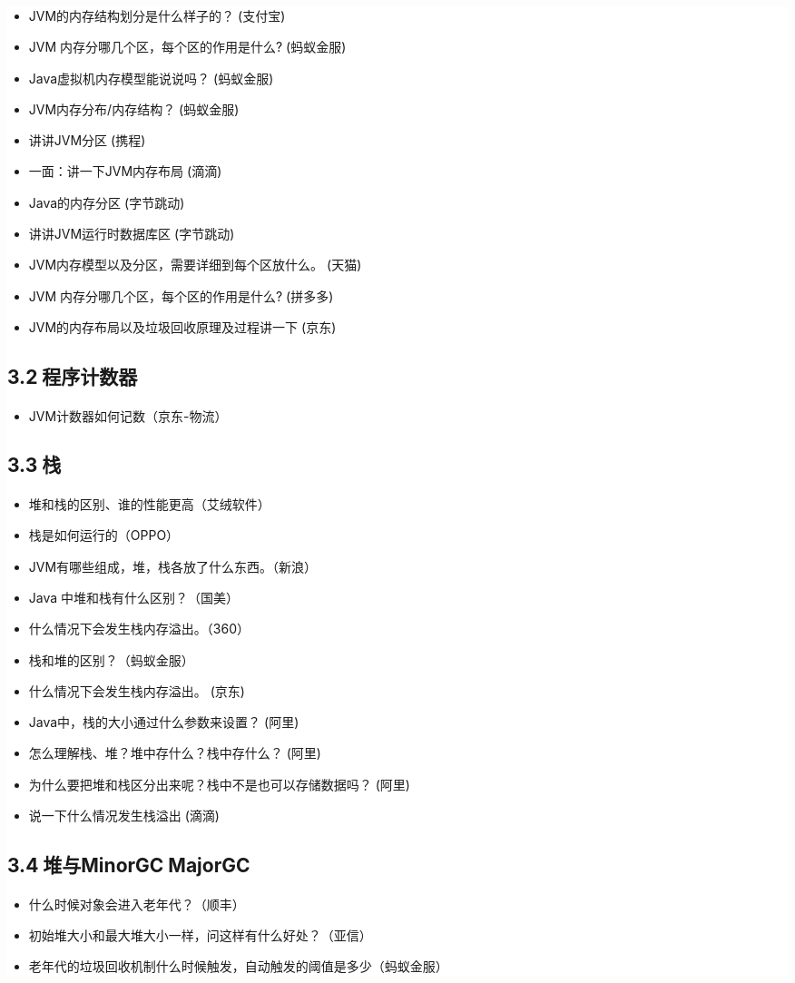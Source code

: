 - JVM的内存结构划分是什么样子的？ (支付宝)

- JVM 内存分哪几个区，每个区的作用是什么? (蚂蚁金服)

- Java虚拟机内存模型能说说吗？ (蚂蚁金服)

- JVM内存分布/内存结构？ (蚂蚁金服)

- 讲讲JVM分区 (携程)

- 一面：讲一下JVM内存布局 (滴滴)

- Java的内存分区 (字节跳动)

- 讲讲JVM运行时数据库区 (字节跳动)

- JVM内存模型以及分区，需要详细到每个区放什么。 (天猫)

- JVM 内存分哪几个区，每个区的作用是什么? (拼多多)

- JVM的内存布局以及垃圾回收原理及过程讲一下 (京东)



## 3.2 程序计数器

- JVM计数器如何记数（京东-物流）

 

 

## 3.3 栈

- 堆和栈的区别、谁的性能更高（艾绒软件）
- 栈是如何运行的（OPPO）

- JVM有哪些组成，堆，栈各放了什么东西。（新浪）

- Java 中堆和栈有什么区别？（国美）

- 什么情况下会发生栈内存溢出。（360）

- 栈和堆的区别？（蚂蚁金服）

- 什么情况下会发生栈内存溢出。 (京东)

- Java中，栈的大小通过什么参数来设置？ (阿里)

- 怎么理解栈、堆？堆中存什么？栈中存什么？ (阿里)

- 为什么要把堆和栈区分出来呢？栈中不是也可以存储数据吗？ (阿里)

- 说一下什么情况发生栈溢出 (滴滴)



## 3.4 堆与MinorGC MajorGC

- 什么时候对象会进入老年代？（顺丰）

- 初始堆大小和最大堆大小一样，问这样有什么好处？（亚信）

- 老年代的垃圾回收机制什么时候触发，自动触发的阈值是多少（蚂蚁金服）
